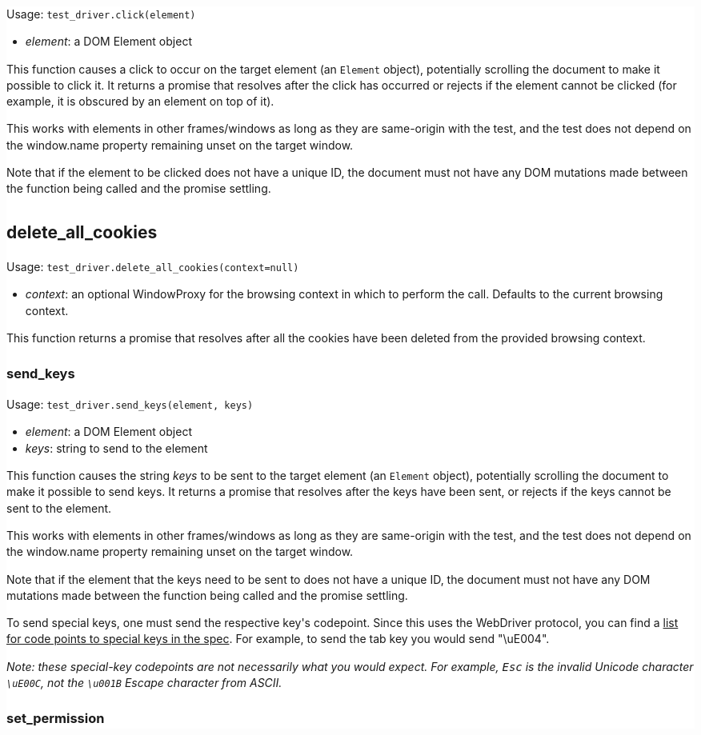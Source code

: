 Usage: `test_driver.click(element)`
 * _element_: a DOM Element object

This function causes a click to occur on the target element (an
`Element` object), potentially scrolling the document to make it
possible to click it. It returns a promise that resolves after the
click has occurred or rejects if the element cannot be clicked (for
example, it is obscured by an element on top of it).

This works with elements in other frames/windows as long as they are
same-origin with the test, and the test does not depend on the
window.name property remaining unset on the target window.

Note that if the element to be clicked does not have a unique ID, the
document must not have any DOM mutations made between the function
being called and the promise settling.

## delete_all_cookies

Usage: `test_driver.delete_all_cookies(context=null)`
 * _context_: an optional WindowProxy for the browsing context in which to
              perform the call. Defaults to the current browsing context.

This function returns a promise that resolves after all the cookies have
been deleted from the provided browsing context.

### send_keys

Usage: `test_driver.send_keys(element, keys)`
 * _element_: a DOM Element object
 * _keys_: string to send to the element

This function causes the string _keys_ to be sent to the target
element (an `Element` object), potentially scrolling the document to
make it possible to send keys. It returns a promise that resolves
after the keys have been sent, or rejects if the keys cannot be sent
to the element.

This works with elements in other frames/windows as long as they are
same-origin with the test, and the test does not depend on the
window.name property remaining unset on the target window.

Note that if the element that the keys need to be sent to does not have
a unique ID, the document must not have any DOM mutations made
between the function being called and the promise settling.

To send special keys, one must send the respective key's codepoint. Since this uses the WebDriver protocol, you can find a [list for code points to special keys in the spec](https://w3c.github.io/webdriver/#keyboard-actions).
For example, to send the tab key you would send "\uE004".

_Note: these special-key codepoints are not necessarily what you would expect. For example, <kbd>Esc</kbd> is the invalid Unicode character `\uE00C`, not the `\u001B` Escape character from ASCII._

[activation]: https://html.spec.whatwg.org/multipage/interaction.html#activation

### set_permission
